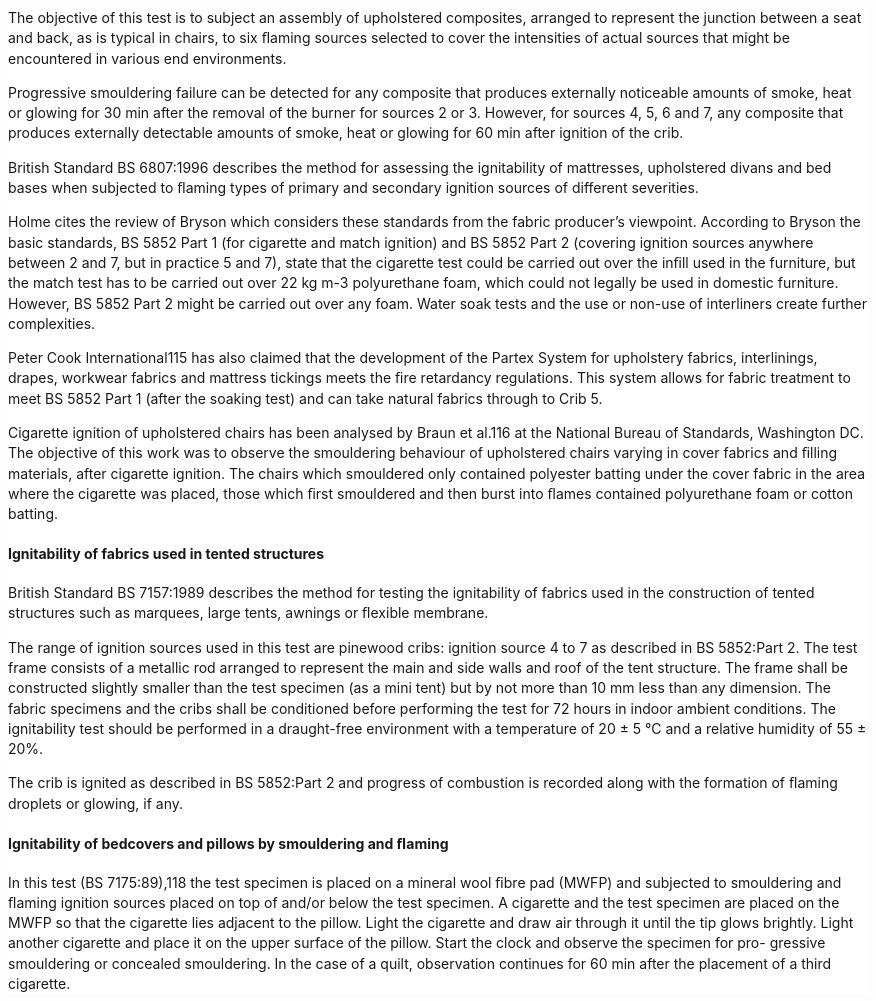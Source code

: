 The objective of this test is to subject an assembly of upholstered composites, arranged to represent the junction between a seat and back, as is typical in chairs, to six ﬂaming sources selected to cover the intensities of actual sources that might be encountered in various end environments. 

Progressive smouldering failure can be detected for any composite that produces externally noticeable amounts of smoke, heat or glowing for 30 min after the removal of the burner for sources 2 or 3. However, for sources 4, 5, 6 and 7, any composite that produces externally detectable amounts of smoke, heat or glowing for 60 min after ignition of the crib. 

British Standard BS 6807:1996 describes the method for assessing the ignitability of mattresses, upholstered divans and bed bases when subjected to ﬂaming types of primary and secondary ignition sources of different severities.

Holme cites the review of Bryson which considers these standards from the fabric producer’s viewpoint. According to Bryson the basic standards, BS 5852 Part 1 (for cigarette and match ignition) and BS 5852 Part 2 (covering ignition sources anywhere between 2 and 7, but in practice 5 and 7), state that the cigarette test could be carried out over the inﬁll used in the furniture, but the match test has to be carried out over 22 kg m-3 polyurethane foam, which could not legally be used in domestic furniture. However, BS 5852 Part 2 might be carried out over any foam. Water soak tests and the use or non-use of interliners create further complexities.

Peter Cook International115 has also claimed that the development of the Partex System for upholstery fabrics, interlinings, drapes, workwear fabrics and mattress tickings meets the ﬁre retardancy regulations. This system allows for fabric treatment to meet BS 5852 Part 1 (after the soaking test) and can take natural fabrics through to Crib 5.

Cigarette ignition of upholstered chairs has been analysed by Braun et al.116 at the National Bureau of Standards, Washington DC. The objective of this work was to observe the smouldering behaviour of upholstered chairs varying in cover fabrics and ﬁlling materials, after cigarette ignition. The chairs which smouldered only contained polyester batting under the cover fabric in the area where the cigarette was placed, those which ﬁrst smouldered and then burst into ﬂames contained polyurethane foam or cotton batting.

#### Ignitability of fabrics used in tented structures

British Standard BS 7157:1989 describes the method for testing the ignitability of
fabrics used in the construction of tented structures such as marquees, large tents,
awnings or ﬂexible membrane. 

The range of ignition sources used in this test are pinewood cribs: ignition source
4 to 7 as described in BS 5852:Part 2. The test frame consists of a metallic rod
arranged to represent the main and side walls and roof of the tent structure. The
frame shall be constructed slightly smaller than the test specimen (as a mini tent)
but by not more than 10 mm less than any dimension. The fabric specimens and the
cribs shall be conditioned before performing the test for 72 hours in indoor ambient
conditions. The ignitability test should be performed in a draught-free environment
with a temperature of 20 ± 5 °C and a relative humidity of 55 ± 20%.

The crib is ignited as described in BS 5852:Part 2 and progress of combustion is recorded along with the formation of ﬂaming droplets or glowing, if any.

#### Ignitability of bedcovers and pillows by smouldering and ﬂaming

In this test (BS 7175:89),118 the test specimen is placed on a mineral wool ﬁbre pad (MWFP) and subjected to smouldering and ﬂaming ignition sources placed on top of and/or below the test specimen. A cigarette and the test specimen are placed on the MWFP so that the cigarette lies adjacent to the pillow. Light the cigarette and draw air through it until the tip glows brightly. Light another cigarette and place it on the upper surface of the pillow. Start the clock and observe the specimen for pro- gressive smouldering or concealed smouldering. In the case of a quilt, observation continues for 60 min after the placement of a third cigarette.
